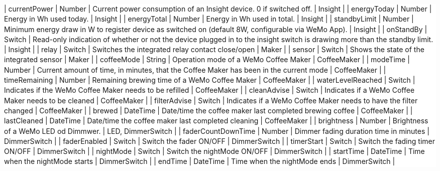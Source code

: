| currentPower        | Number    | Current power consumption of an Insight device. 0 if switched off. | Insight                                                                                                                                                    |
| energyToday         | Number    | Energy in Wh used today. | Insight                                                                                                                                                                                              |
| energyTotal         | Number    | Energy in Wh used in total. | Insight                                                                                                                                                                                          |
| standbyLimit        | Number    | Minimum energy draw in W to register device as switched on (default 8W, configurable via WeMo App).  | Insight                                                                                                                  |
| onStandBy           | Switch    | Read-only indication of whether  or not the device plugged in to the insight switch is drawing more than the standby limit. | Insight                                                                                          |
| relay               | Switch    | Switches the integrated relay contact close/open | Maker                                                                                                                                                                        |
| sensor              | Switch    | Shows the state of the integrated sensor | Maker                                                                                                                                                                                |
| coffeeMode          | String    | Operation mode of a WeMo Coffee Maker | CoffeeMaker                                                                                                                                                                            |
| modeTime            | Number    | Current amount of time, in minutes, that the Coffee Maker has been in the current mode | CoffeeMaker                                                                                                                            |
| timeRemaining       | Number    | Remaining brewing time of a WeMo Coffee Maker | CoffeeMaker                                                                                                                                                                    |
| waterLevelReached   | Switch    | Indicates if the WeMo Coffee Maker needs to be refilled | CoffeeMaker                                                                                                                                                          |
| cleanAdvise         | Switch    | Indicates if a WeMo Coffee Maker needs to be cleaned | CoffeeMaker                                                                                                                                                              |
| filterAdvise        | Switch    | Indicates if a WeMo Coffee Maker needs to have the filter changed | CoffeeMaker                                                                                                                                                |
| brewed              | DateTime  | Date/time the coffee maker last completed brewing coffee | CoffeeMaker                                                                                                                                                          |
| lastCleaned         | DateTime  | Date/time the coffee maker last completed cleaning | CoffeeMaker                                                                                                                                                                |
| brightness          | Number    | Brightness of a WeMo LED od Dimmwer. | LED, DimmerSwitch                                                                                                                                                                        |
| faderCountDownTime  | Number    | Dimmer fading duration time in minutes | DimmerSwitch                                                                                                                                                                          |
| faderEnabled        | Switch    | Switch the fader ON/OFF | DimmerSwitch                                                                                                                                                                                          |
| timerStart          | Switch    | Switch the fading timer ON/OFF | DimmerSwitch                                                                                                                                                                                  |
| nightMode           | Switch    | Switch the nightMode ON/OFF | DimmerSwitch                                                                                                                                                                                      |
| startTime           | DateTime  | Time when the nightMode starts | DimmerSwitch                                                                                                                                                                                  |
| endTime             | DateTime  | Time when the nightMode ends | DimmerSwitch                                                                                                                                                                                    |